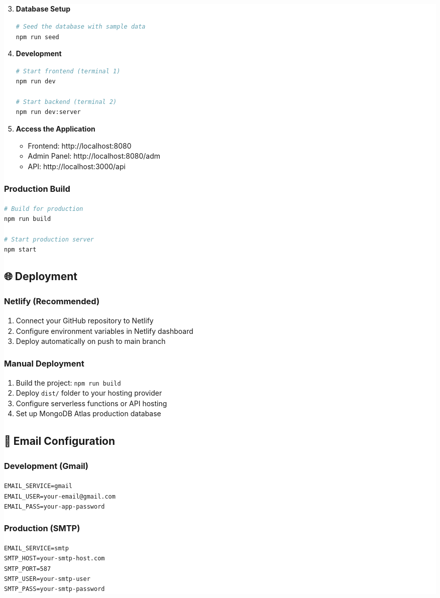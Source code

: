 3. **Database Setup**
   ```bash
   # Seed the database with sample data
   npm run seed
   ```

4. **Development**
   ```bash
   # Start frontend (terminal 1)
   npm run dev
   
   # Start backend (terminal 2)  
   npm run dev:server
   ```

5. **Access the Application**
   - Frontend: http://localhost:8080
   - Admin Panel: http://localhost:8080/adm
   - API: http://localhost:3000/api

### Production Build
```bash
# Build for production
npm run build

# Start production server
npm start
```

## 🌐 Deployment

### Netlify (Recommended)
1. Connect your GitHub repository to Netlify
2. Configure environment variables in Netlify dashboard
3. Deploy automatically on push to main branch

### Manual Deployment
1. Build the project: `npm run build`
2. Deploy `dist/` folder to your hosting provider
3. Configure serverless functions or API hosting
4. Set up MongoDB Atlas production database

## 📧 Email Configuration

### Development (Gmail)
```env
EMAIL_SERVICE=gmail
EMAIL_USER=your-email@gmail.com
EMAIL_PASS=your-app-password
```

### Production (SMTP)
```env
EMAIL_SERVICE=smtp
SMTP_HOST=your-smtp-host.com
SMTP_PORT=587
SMTP_USER=your-smtp-user
SMTP_PASS=your-smtp-password
```
